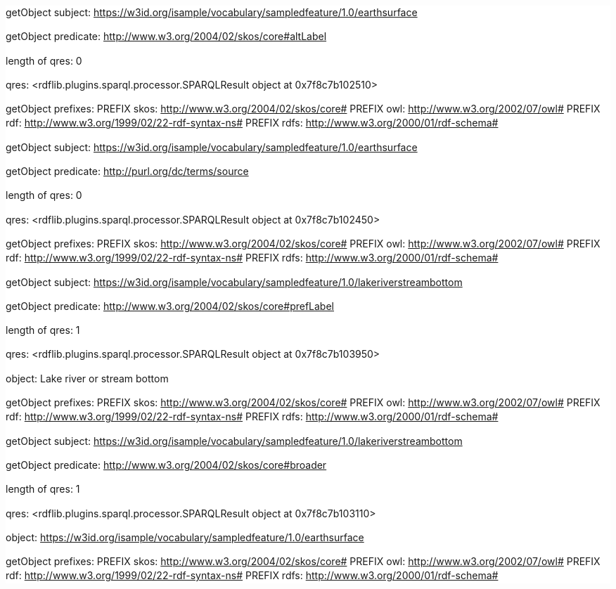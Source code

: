 
getObject subject: https://w3id.org/isample/vocabulary/sampledfeature/1.0/earthsurface

getObject predicate: http://www.w3.org/2004/02/skos/core#altLabel

length of qres: 0

qres: <rdflib.plugins.sparql.processor.SPARQLResult object at 0x7f8c7b102510>

getObject prefixes: 
PREFIX skos: <http://www.w3.org/2004/02/skos/core#>
PREFIX owl: <http://www.w3.org/2002/07/owl#>
PREFIX rdf: <http://www.w3.org/1999/02/22-rdf-syntax-ns#>
PREFIX rdfs: <http://www.w3.org/2000/01/rdf-schema#>


getObject subject: https://w3id.org/isample/vocabulary/sampledfeature/1.0/earthsurface

getObject predicate: http://purl.org/dc/terms/source

length of qres: 0

qres: <rdflib.plugins.sparql.processor.SPARQLResult object at 0x7f8c7b102450>

getObject prefixes: 
PREFIX skos: <http://www.w3.org/2004/02/skos/core#>
PREFIX owl: <http://www.w3.org/2002/07/owl#>
PREFIX rdf: <http://www.w3.org/1999/02/22-rdf-syntax-ns#>
PREFIX rdfs: <http://www.w3.org/2000/01/rdf-schema#>


getObject subject: https://w3id.org/isample/vocabulary/sampledfeature/1.0/lakeriverstreambottom

getObject predicate: http://www.w3.org/2004/02/skos/core#prefLabel

length of qres: 1

qres: <rdflib.plugins.sparql.processor.SPARQLResult object at 0x7f8c7b103950>

object: Lake river or stream bottom

getObject prefixes: 
PREFIX skos: <http://www.w3.org/2004/02/skos/core#>
PREFIX owl: <http://www.w3.org/2002/07/owl#>
PREFIX rdf: <http://www.w3.org/1999/02/22-rdf-syntax-ns#>
PREFIX rdfs: <http://www.w3.org/2000/01/rdf-schema#>


getObject subject: https://w3id.org/isample/vocabulary/sampledfeature/1.0/lakeriverstreambottom

getObject predicate: http://www.w3.org/2004/02/skos/core#broader

length of qres: 1

qres: <rdflib.plugins.sparql.processor.SPARQLResult object at 0x7f8c7b103110>

object: https://w3id.org/isample/vocabulary/sampledfeature/1.0/earthsurface

getObject prefixes: 
PREFIX skos: <http://www.w3.org/2004/02/skos/core#>
PREFIX owl: <http://www.w3.org/2002/07/owl#>
PREFIX rdf: <http://www.w3.org/1999/02/22-rdf-syntax-ns#>
PREFIX rdfs: <http://www.w3.org/2000/01/rdf-schema#>
